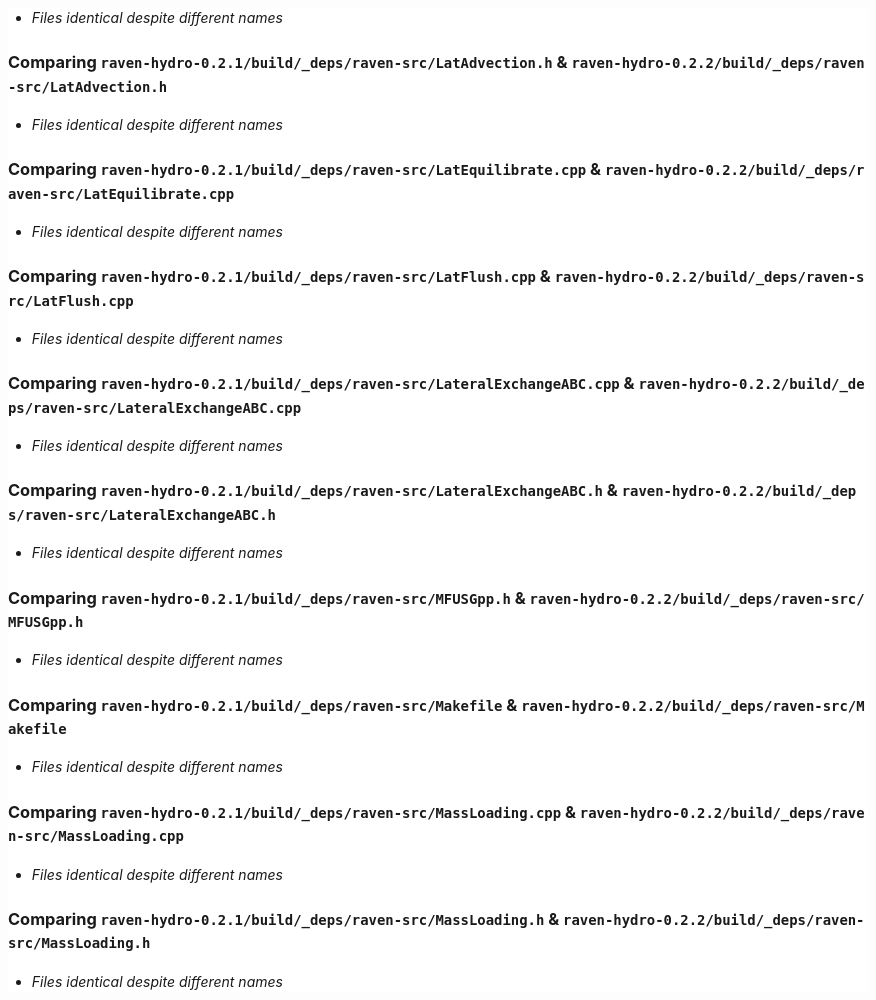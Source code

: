  * *Files identical despite different names*

### Comparing `raven-hydro-0.2.1/build/_deps/raven-src/LatAdvection.h` & `raven-hydro-0.2.2/build/_deps/raven-src/LatAdvection.h`

 * *Files identical despite different names*

### Comparing `raven-hydro-0.2.1/build/_deps/raven-src/LatEquilibrate.cpp` & `raven-hydro-0.2.2/build/_deps/raven-src/LatEquilibrate.cpp`

 * *Files identical despite different names*

### Comparing `raven-hydro-0.2.1/build/_deps/raven-src/LatFlush.cpp` & `raven-hydro-0.2.2/build/_deps/raven-src/LatFlush.cpp`

 * *Files identical despite different names*

### Comparing `raven-hydro-0.2.1/build/_deps/raven-src/LateralExchangeABC.cpp` & `raven-hydro-0.2.2/build/_deps/raven-src/LateralExchangeABC.cpp`

 * *Files identical despite different names*

### Comparing `raven-hydro-0.2.1/build/_deps/raven-src/LateralExchangeABC.h` & `raven-hydro-0.2.2/build/_deps/raven-src/LateralExchangeABC.h`

 * *Files identical despite different names*

### Comparing `raven-hydro-0.2.1/build/_deps/raven-src/MFUSGpp.h` & `raven-hydro-0.2.2/build/_deps/raven-src/MFUSGpp.h`

 * *Files identical despite different names*

### Comparing `raven-hydro-0.2.1/build/_deps/raven-src/Makefile` & `raven-hydro-0.2.2/build/_deps/raven-src/Makefile`

 * *Files identical despite different names*

### Comparing `raven-hydro-0.2.1/build/_deps/raven-src/MassLoading.cpp` & `raven-hydro-0.2.2/build/_deps/raven-src/MassLoading.cpp`

 * *Files identical despite different names*

### Comparing `raven-hydro-0.2.1/build/_deps/raven-src/MassLoading.h` & `raven-hydro-0.2.2/build/_deps/raven-src/MassLoading.h`

 * *Files identical despite different names*
